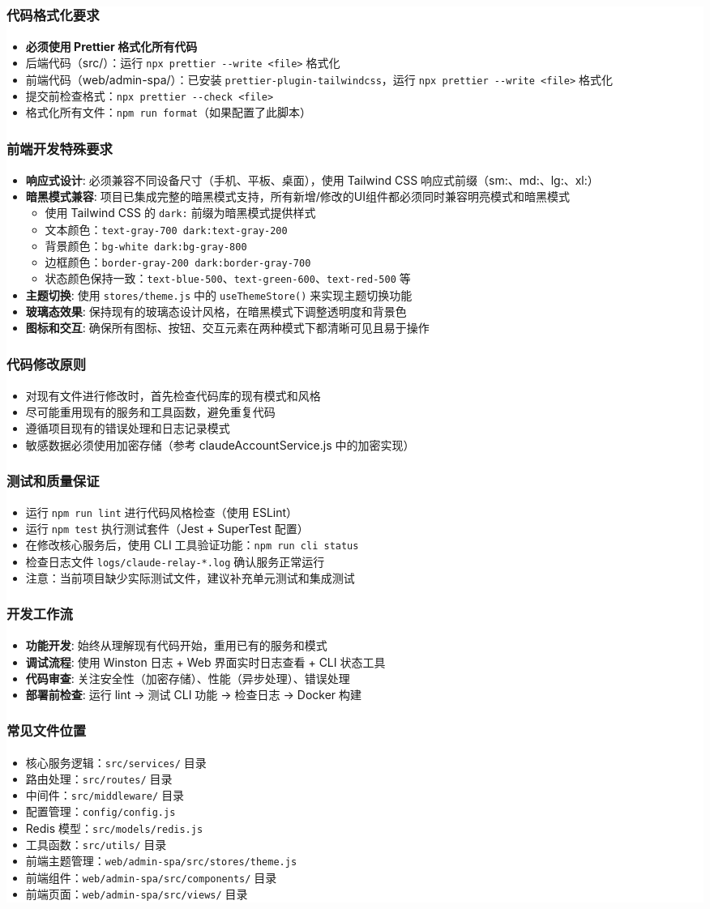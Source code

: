 ### 代码格式化要求

- **必须使用 Prettier 格式化所有代码**
- 后端代码（src/）：运行 `npx prettier --write <file>` 格式化
- 前端代码（web/admin-spa/）：已安装 `prettier-plugin-tailwindcss`，运行 `npx prettier --write <file>` 格式化
- 提交前检查格式：`npx prettier --check <file>`
- 格式化所有文件：`npm run format`（如果配置了此脚本）

### 前端开发特殊要求

- **响应式设计**: 必须兼容不同设备尺寸（手机、平板、桌面），使用 Tailwind CSS 响应式前缀（sm:、md:、lg:、xl:）
- **暗黑模式兼容**: 项目已集成完整的暗黑模式支持，所有新增/修改的UI组件都必须同时兼容明亮模式和暗黑模式
  - 使用 Tailwind CSS 的 `dark:` 前缀为暗黑模式提供样式
  - 文本颜色：`text-gray-700 dark:text-gray-200`
  - 背景颜色：`bg-white dark:bg-gray-800`
  - 边框颜色：`border-gray-200 dark:border-gray-700`
  - 状态颜色保持一致：`text-blue-500`、`text-green-600`、`text-red-500` 等
- **主题切换**: 使用 `stores/theme.js` 中的 `useThemeStore()` 来实现主题切换功能
- **玻璃态效果**: 保持现有的玻璃态设计风格，在暗黑模式下调整透明度和背景色
- **图标和交互**: 确保所有图标、按钮、交互元素在两种模式下都清晰可见且易于操作

### 代码修改原则

- 对现有文件进行修改时，首先检查代码库的现有模式和风格
- 尽可能重用现有的服务和工具函数，避免重复代码
- 遵循项目现有的错误处理和日志记录模式
- 敏感数据必须使用加密存储（参考 claudeAccountService.js 中的加密实现）

### 测试和质量保证

- 运行 `npm run lint` 进行代码风格检查（使用 ESLint）
- 运行 `npm test` 执行测试套件（Jest + SuperTest 配置）
- 在修改核心服务后，使用 CLI 工具验证功能：`npm run cli status`
- 检查日志文件 `logs/claude-relay-*.log` 确认服务正常运行
- 注意：当前项目缺少实际测试文件，建议补充单元测试和集成测试

### 开发工作流

- **功能开发**: 始终从理解现有代码开始，重用已有的服务和模式
- **调试流程**: 使用 Winston 日志 + Web 界面实时日志查看 + CLI 状态工具
- **代码审查**: 关注安全性（加密存储）、性能（异步处理）、错误处理
- **部署前检查**: 运行 lint → 测试 CLI 功能 → 检查日志 → Docker 构建

### 常见文件位置

- 核心服务逻辑：`src/services/` 目录
- 路由处理：`src/routes/` 目录
- 中间件：`src/middleware/` 目录
- 配置管理：`config/config.js`
- Redis 模型：`src/models/redis.js`
- 工具函数：`src/utils/` 目录
- 前端主题管理：`web/admin-spa/src/stores/theme.js`
- 前端组件：`web/admin-spa/src/components/` 目录
- 前端页面：`web/admin-spa/src/views/` 目录
